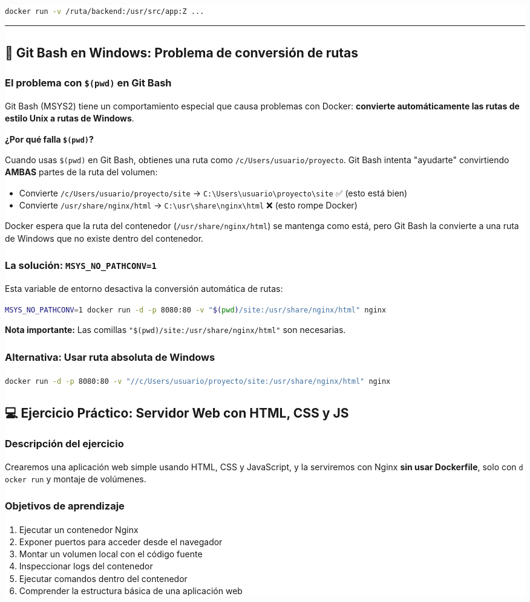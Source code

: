```bash
docker run -v /ruta/backend:/usr/src/app:Z ...
```

---



## 🔧 Git Bash en Windows: Problema de conversión de rutas

### El problema con `$(pwd)` en Git Bash

Git Bash (MSYS2) tiene un comportamiento especial que causa problemas con Docker: **convierte automáticamente las rutas de estilo Unix a rutas de Windows**.

**¿Por qué falla `$(pwd)`?**

Cuando usas `$(pwd)` en Git Bash, obtienes una ruta como `/c/Users/usuario/proyecto`. Git Bash intenta "ayudarte" convirtiendo **AMBAS** partes de la ruta del volumen:
- Convierte `/c/Users/usuario/proyecto/site` → `C:\Users\usuario\proyecto\site` ✅ (esto está bien)
- Convierte `/usr/share/nginx/html` → `C:\usr\share\nginx\html` ❌ (esto rompe Docker)

Docker espera que la ruta del contenedor (`/usr/share/nginx/html`) se mantenga como está, pero Git Bash la convierte a una ruta de Windows que no existe dentro del contenedor.

### La solución: `MSYS_NO_PATHCONV=1`

Esta variable de entorno desactiva la conversión automática de rutas:

```bash
MSYS_NO_PATHCONV=1 docker run -d -p 8080:80 -v "$(pwd)/site:/usr/share/nginx/html" nginx
```

**Nota importante:** Las comillas `"$(pwd)/site:/usr/share/nginx/html"` son necesarias.

### Alternativa: Usar ruta absoluta de Windows

```bash
docker run -d -p 8080:80 -v "//c/Users/usuario/proyecto/site:/usr/share/nginx/html" nginx
```


## 💻 Ejercicio Práctico: Servidor Web con HTML, CSS y JS

### Descripción del ejercicio

Crearemos una aplicación web simple usando HTML, CSS y JavaScript, y la serviremos con Nginx **sin usar Dockerfile**, solo con `docker run` y montaje de volúmenes.

### Objetivos de aprendizaje

1. Ejecutar un contenedor Nginx
2. Exponer puertos para acceder desde el navegador
3. Montar un volumen local con el código fuente
4. Inspeccionar logs del contenedor
5. Ejecutar comandos dentro del contenedor
6. Comprender la estructura básica de una aplicación web
